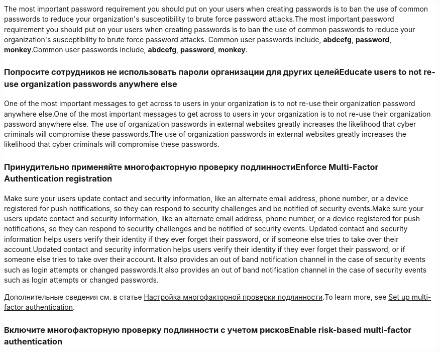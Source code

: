 <span data-ttu-id="e278f-159">The most important password requirement you should put on your users when creating passwords is to ban the use of common passwords to reduce your organization's susceptibility to brute force password attacks.</span><span class="sxs-lookup"><span data-stu-id="e278f-159">The most important password requirement you should put on your users when creating passwords is to ban the use of common passwords to reduce your organization's susceptibility to brute force password attacks.</span></span> <span data-ttu-id="e278f-160">Common user passwords include, **abdcefg**, **password**, **monkey**.</span><span class="sxs-lookup"><span data-stu-id="e278f-160">Common user passwords include, **abdcefg**, **password**, **monkey**.</span></span>
  
### <a name="educate-users-to-not-re-use-organization-passwords-anywhere-else"></a><span data-ttu-id="e278f-161">Попросите сотрудников не использовать пароли организации для других целей</span><span class="sxs-lookup"><span data-stu-id="e278f-161">Educate users to not re-use organization passwords anywhere else</span></span>

<span data-ttu-id="e278f-162">One of the most important messages to get across to users in your organization is to not re-use their organization password anywhere else.</span><span class="sxs-lookup"><span data-stu-id="e278f-162">One of the most important messages to get across to users in your organization is to not re-use their organization password anywhere else.</span></span> <span data-ttu-id="e278f-163">The use of organization passwords in external websites greatly increases the likelihood that cyber criminals will compromise these passwords.</span><span class="sxs-lookup"><span data-stu-id="e278f-163">The use of organization passwords in external websites greatly increases the likelihood that cyber criminals will compromise these passwords.</span></span>
  
### <a name="enforce-multi-factor-authentication-registration"></a><span data-ttu-id="e278f-164">Принудительно применяйте многофакторную проверку подлинности</span><span class="sxs-lookup"><span data-stu-id="e278f-164">Enforce Multi-Factor Authentication registration</span></span>

<span data-ttu-id="e278f-165">Make sure your users update contact and security information, like an alternate email address, phone number, or a device registered for push notifications, so they can respond to security challenges and be notified of security events.</span><span class="sxs-lookup"><span data-stu-id="e278f-165">Make sure your users update contact and security information, like an alternate email address, phone number, or a device registered for push notifications, so they can respond to security challenges and be notified of security events.</span></span> <span data-ttu-id="e278f-166">Updated contact and security information helps users verify their identity if they ever forget their password, or if someone else tries to take over their account.</span><span class="sxs-lookup"><span data-stu-id="e278f-166">Updated contact and security information helps users verify their identity if they ever forget their password, or if someone else tries to take over their account.</span></span> <span data-ttu-id="e278f-167">It also provides an out of band notification channel in the case of security events such as login attempts or changed passwords.</span><span class="sxs-lookup"><span data-stu-id="e278f-167">It also provides an out of band notification channel in the case of security events such as login attempts or changed passwords.</span></span> 
  
<span data-ttu-id="e278f-168">Дополнительные сведения см. в статье [Настройка многофакторной проверки подлинности](../security-and-compliance/set-up-multi-factor-authentication.md).</span><span class="sxs-lookup"><span data-stu-id="e278f-168">To learn more, see [Set up multi-factor authentication](../security-and-compliance/set-up-multi-factor-authentication.md).</span></span>
  
### <a name="enable-risk-based-multi-factor-authentication"></a><span data-ttu-id="e278f-169">Включите многофакторную проверку подлинности с учетом рисков</span><span class="sxs-lookup"><span data-stu-id="e278f-169">Enable risk-based multi-factor authentication</span></span>

